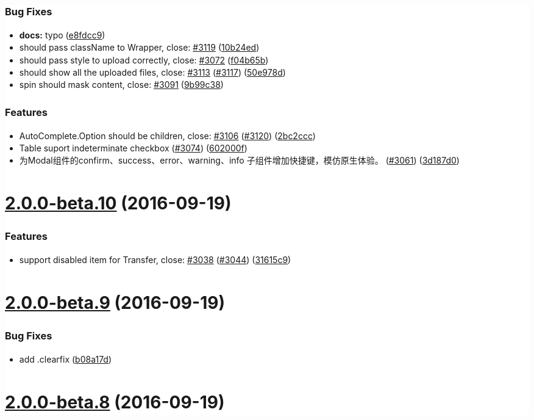 
### Bug Fixes

* **docs:** typo ([e8fdcc9](https://github.com/ant-design/ant-design/commit/e8fdcc9))
* should pass className to Wrapper, close: [#3119](https://github.com/ant-design/ant-design/issues/3119) ([10b24ed](https://github.com/ant-design/ant-design/commit/10b24ed))
* should pass style to upload correctly, close: [#3072](https://github.com/ant-design/ant-design/issues/3072) ([f04b65b](https://github.com/ant-design/ant-design/commit/f04b65b))
* should show all the uploaded files, close: [#3113](https://github.com/ant-design/ant-design/issues/3113) ([#3117](https://github.com/ant-design/ant-design/issues/3117)) ([50e978d](https://github.com/ant-design/ant-design/commit/50e978d))
* spin should mask content, close: [#3091](https://github.com/ant-design/ant-design/issues/3091) ([9b99c38](https://github.com/ant-design/ant-design/commit/9b99c38))


### Features

* AutoComplete.Option should be children, close: [#3106](https://github.com/ant-design/ant-design/issues/3106) ([#3120](https://github.com/ant-design/ant-design/issues/3120)) ([2bc2ccc](https://github.com/ant-design/ant-design/commit/2bc2ccc))
* Table suport indeterminate checkbox ([#3074](https://github.com/ant-design/ant-design/issues/3074)) ([602000f](https://github.com/ant-design/ant-design/commit/602000f))
* 为Modal组件的confirm、success、error、warning、info 子组件增加快捷键，模仿原生体验。 ([#3061](https://github.com/ant-design/ant-design/issues/3061)) ([3d187d0](https://github.com/ant-design/ant-design/commit/3d187d0))



<a name="2.0.0-beta.10"></a>
# [2.0.0-beta.10](https://github.com/ant-design/ant-design/compare/2.0.0-beta.9...2.0.0-beta.10) (2016-09-19)


### Features

* support disabled item for Transfer, close: [#3038](https://github.com/ant-design/ant-design/issues/3038) ([#3044](https://github.com/ant-design/ant-design/issues/3044)) ([31615c9](https://github.com/ant-design/ant-design/commit/31615c9))



<a name="2.0.0-beta.9"></a>
# [2.0.0-beta.9](https://github.com/ant-design/ant-design/compare/2.0.0-beta.8...2.0.0-beta.9) (2016-09-19)


### Bug Fixes

* add .clearfix ([b08a17d](https://github.com/ant-design/ant-design/commit/b08a17d))



<a name="2.0.0-beta.8"></a>
# [2.0.0-beta.8](https://github.com/ant-design/ant-design/compare/2.0.0-beta.7...2.0.0-beta.8) (2016-09-19)
